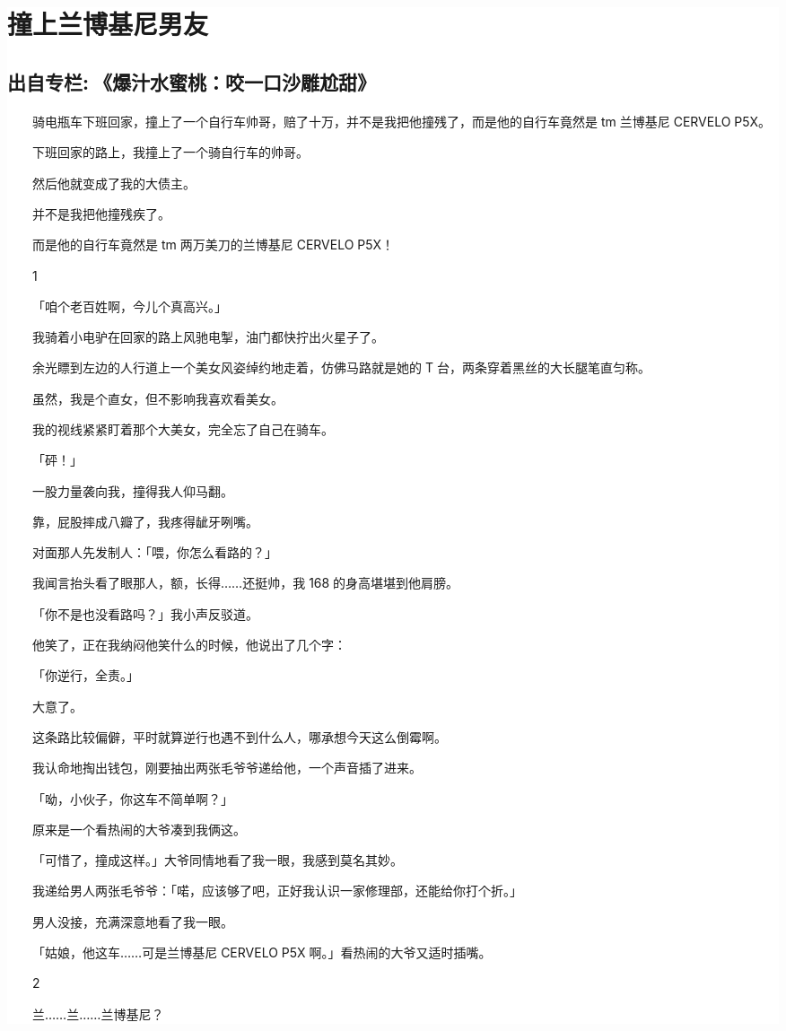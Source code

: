 # 撞上兰博基尼男友  
## 出自专栏: 《爆汁水蜜桃：咬一口沙雕尬甜》  
&emsp;&emsp;骑电瓶车下班回家，撞上了一个自行车帅哥，赔了十万，并不是我把他撞残了，而是他的自行车竟然是 tm 兰博基尼 CERVELO P5X。  
  
&emsp;&emsp;下班回家的路上，我撞上了一个骑自行车的帅哥。  
  
&emsp;&emsp;然后他就变成了我的大债主。  
  
&emsp;&emsp;并不是我把他撞残疾了。  
  
&emsp;&emsp;而是他的自行车竟然是 tm 两万美刀的兰博基尼 CERVELO P5X！  
  
&emsp;&emsp;1  
  
&emsp;&emsp;「咱个老百姓啊，今儿个真高兴。」  
  
&emsp;&emsp;我骑着小电驴在回家的路上风驰电掣，油门都快拧出火星子了。  
  
&emsp;&emsp;余光瞟到左边的人行道上一个美女风姿绰约地走着，仿佛马路就是她的 T 台，两条穿着黑丝的大长腿笔直匀称。  
  
&emsp;&emsp;虽然，我是个直女，但不影响我喜欢看美女。  
  
&emsp;&emsp;我的视线紧紧盯着那个大美女，完全忘了自己在骑车。  
  
&emsp;&emsp;「砰！」  
  
&emsp;&emsp;一股力量袭向我，撞得我人仰马翻。  
  
&emsp;&emsp;靠，屁股摔成八瓣了，我疼得龇牙咧嘴。  
  
&emsp;&emsp;对面那人先发制人：「喂，你怎么看路的？」  
  
&emsp;&emsp;我闻言抬头看了眼那人，额，长得……还挺帅，我 168 的身高堪堪到他肩膀。  
  
&emsp;&emsp;「你不是也没看路吗？」我小声反驳道。  
  
&emsp;&emsp;他笑了，正在我纳闷他笑什么的时候，他说出了几个字：  
  
&emsp;&emsp;「你逆行，全责。」  
  
&emsp;&emsp;大意了。  
  
&emsp;&emsp;这条路比较偏僻，平时就算逆行也遇不到什么人，哪承想今天这么倒霉啊。  
  
&emsp;&emsp;我认命地掏出钱包，刚要抽出两张毛爷爷递给他，一个声音插了进来。  
  
&emsp;&emsp;「呦，小伙子，你这车不简单啊？」  
  
&emsp;&emsp;原来是一个看热闹的大爷凑到我俩这。  
  
&emsp;&emsp;「可惜了，撞成这样。」大爷同情地看了我一眼，我感到莫名其妙。  
  
&emsp;&emsp;我递给男人两张毛爷爷：「喏，应该够了吧，正好我认识一家修理部，还能给你打个折。」  
  
&emsp;&emsp;男人没接，充满深意地看了我一眼。  
  
&emsp;&emsp;「姑娘，他这车……可是兰博基尼 CERVELO P5X 啊。」看热闹的大爷又适时插嘴。  
  
&emsp;&emsp;2  
  
&emsp;&emsp;兰……兰……兰博基尼？  
  